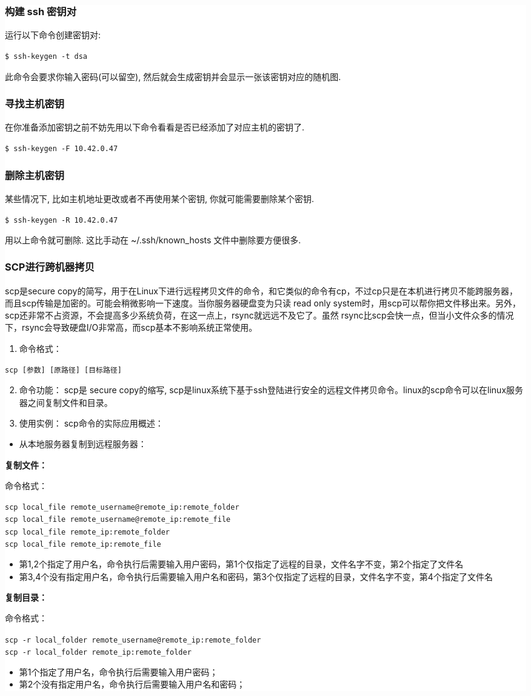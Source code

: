 
### 构建 ssh 密钥对
运行以下命令创建密钥对:
```
$ ssh-keygen -t dsa
```
此命令会要求你输入密码(可以留空), 然后就会生成密钥并会显示一张该密钥对应的随机图.

### 寻找主机密钥
在你准备添加密钥之前不妨先用以下命令看看是否已经添加了对应主机的密钥了.
```
$ ssh-keygen -F 10.42.0.47
```

### 删除主机密钥
某些情况下, 比如主机地址更改或者不再使用某个密钥, 你就可能需要删除某个密钥.
```
$ ssh-keygen -R 10.42.0.47
```
用以上命令就可删除. 这比手动在 ~/.ssh/known_hosts 文件中删除要方便很多.

### SCP进行跨机器拷贝
scp是secure copy的简写，用于在Linux下进行远程拷贝文件的命令，和它类似的命令有cp，不过cp只是在本机进行拷贝不能跨服务器，而且scp传输是加密的。可能会稍微影响一下速度。当你服务器硬盘变为只读 read only system时，用scp可以帮你把文件移出来。另外，scp还非常不占资源，不会提高多少系统负荷，在这一点上，rsync就远远不及它了。虽然 rsync比scp会快一点，但当小文件众多的情况下，rsync会导致硬盘I/O非常高，而scp基本不影响系统正常使用。

1. 命令格式：
```
scp [参数] [原路径] [目标路径]
```
2. 命令功能：
scp是 secure copy的缩写, scp是linux系统下基于ssh登陆进行安全的远程文件拷贝命令。linux的scp命令可以在linux服务器之间复制文件和目录。

3. 使用实例：
scp命令的实际应用概述： 
- 从本地服务器复制到远程服务器：

**复制文件：**

命令格式：
```
scp local_file remote_username@remote_ip:remote_folder
scp local_file remote_username@remote_ip:remote_file
scp local_file remote_ip:remote_folder
scp local_file remote_ip:remote_file
```
- 第1,2个指定了用户名，命令执行后需要输入用户密码，第1个仅指定了远程的目录，文件名字不变，第2个指定了文件名 
- 第3,4个没有指定用户名，命令执行后需要输入用户名和密码，第3个仅指定了远程的目录，文件名字不变，第4个指定了文件名

**复制目录：**

命令格式：
```
scp -r local_folder remote_username@remote_ip:remote_folder
scp -r local_folder remote_ip:remote_folder
```
- 第1个指定了用户名，命令执行后需要输入用户密码； 
- 第2个没有指定用户名，命令执行后需要输入用户名和密码；
